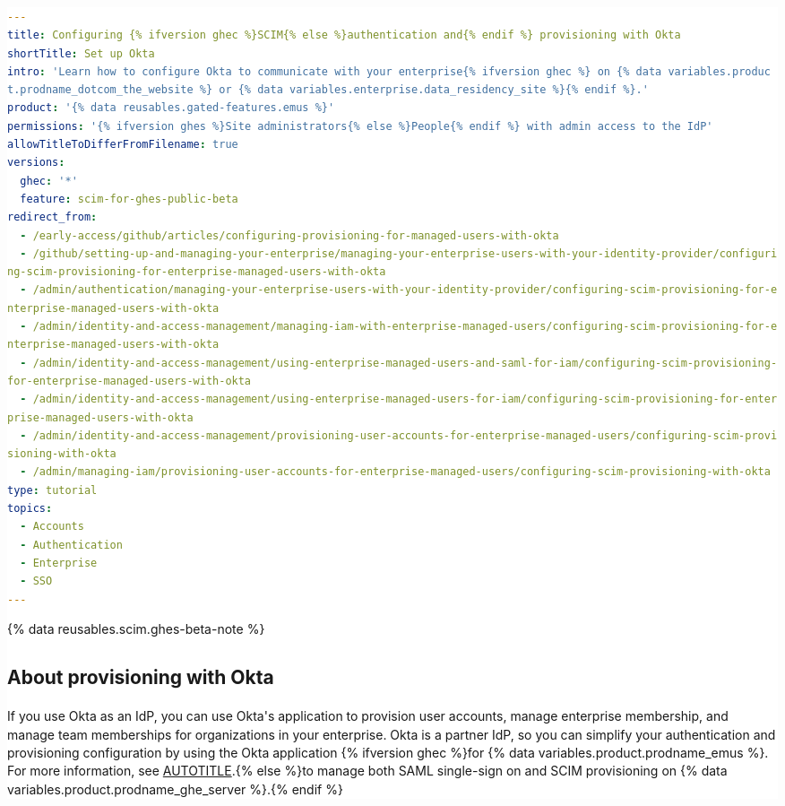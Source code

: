 ```yaml
---
title: Configuring {% ifversion ghec %}SCIM{% else %}authentication and{% endif %} provisioning with Okta
shortTitle: Set up Okta
intro: 'Learn how to configure Okta to communicate with your enterprise{% ifversion ghec %} on {% data variables.product.prodname_dotcom_the_website %} or {% data variables.enterprise.data_residency_site %}{% endif %}.'
product: '{% data reusables.gated-features.emus %}'
permissions: '{% ifversion ghes %}Site administrators{% else %}People{% endif %} with admin access to the IdP'
allowTitleToDifferFromFilename: true
versions:
  ghec: '*'
  feature: scim-for-ghes-public-beta
redirect_from:
  - /early-access/github/articles/configuring-provisioning-for-managed-users-with-okta
  - /github/setting-up-and-managing-your-enterprise/managing-your-enterprise-users-with-your-identity-provider/configuring-scim-provisioning-for-enterprise-managed-users-with-okta
  - /admin/authentication/managing-your-enterprise-users-with-your-identity-provider/configuring-scim-provisioning-for-enterprise-managed-users-with-okta
  - /admin/identity-and-access-management/managing-iam-with-enterprise-managed-users/configuring-scim-provisioning-for-enterprise-managed-users-with-okta
  - /admin/identity-and-access-management/using-enterprise-managed-users-and-saml-for-iam/configuring-scim-provisioning-for-enterprise-managed-users-with-okta
  - /admin/identity-and-access-management/using-enterprise-managed-users-for-iam/configuring-scim-provisioning-for-enterprise-managed-users-with-okta
  - /admin/identity-and-access-management/provisioning-user-accounts-for-enterprise-managed-users/configuring-scim-provisioning-with-okta
  - /admin/managing-iam/provisioning-user-accounts-for-enterprise-managed-users/configuring-scim-provisioning-with-okta
type: tutorial
topics:
  - Accounts
  - Authentication
  - Enterprise
  - SSO
---
```


{% data reusables.scim.ghes-beta-note %}

## About provisioning with Okta

If you use Okta as an IdP, you can use Okta's application to provision user accounts, manage enterprise membership, and manage team memberships for organizations in your enterprise. Okta is a partner IdP, so you can simplify your authentication and provisioning configuration by using the Okta application {% ifversion ghec %}for {% data variables.product.prodname_emus %}. For more information, see [AUTOTITLE](/admin/identity-and-access-management/understanding-iam-for-enterprises/about-enterprise-managed-users#about-authentication-and-user-provisioning).{% else %}to manage both SAML single-sign on and SCIM provisioning on {% data variables.product.prodname_ghe_server %}.{% endif %}
